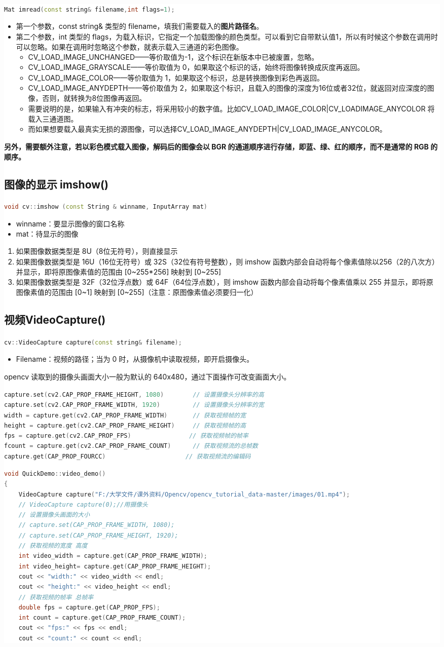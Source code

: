 ```c++
Mat imread(const string& filename,int flags=1);
```

- 第一个参数，const string& 类型的 filename，填我们需要载入的**图片路径名**。
- 第二个参数，int 类型的 flags，为载入标识，它指定一个加载图像的颜色类型。可以看到它自带默认值1，所以有时候这个参数在调用时可以忽略。如果在调用时忽略这个参数，就表示载入三通道的彩色图像。
  - CV_LOAD_IMAGE_UNCHANGED——等价取值为-1，这个标识在新版本中已被废置，忽略。
  - CV_LOAD_IMAGE_GRAYSCALE——等价取值为 0，如果取这个标识的话，始终将图像转换成灰度再返回。
  - CV_LOAD_IMAGE_COLOR——等价取值为 1，如果取这个标识，总是转换图像到彩色再返回。
  - CV_LOAD_IMAGE_ANYDEPTH——等价取值为 2，如果取这个标识，且载入的图像的深度为16位或者32位，就返回对应深度的图像，否则，就转换为8位图像再返回。
  - 需要说明的是，如果输入有冲突的标志，将采用较小的数字值。比如CV_LOAD_IMAGE_COLOR|CV_LOADIMAGE_ANYCOLOR 将载入三通道图。
  - 而如果想要载入最真实无损的源图像，可以选择CV_LOAD_IMAGE_ANYDEPTH|CV_LOAD_IMAGE_ANYCOLOR。

**另外，需要额外注意，若以彩色模式载入图像，解码后的图像会以 BGR 的通道顺序进行存储，即蓝、绿、红的顺序，而不是通常的 RGB 的顺序。**

## 图像的显示 imshow()

```c++
void cv::imshow	(const String & winname, InputArray mat)	
```

- winname：要显示图像的窗口名称
- mat：待显示的图像

1. 如果图像数据类型是 8U（8位无符号），则直接显示
2. 如果图像数据类型是 16U（16位无符号）或 32S（32位有符号整数），则 imshow 函数内部会自动将每个像素值除以256（2的八次方）并显示，即将原图像素值的范围由 [0~255*256] 映射到 [0~255]
3. 如果图像数据类型是 32F（32位浮点数）或 64F（64位浮点数），则 imshow 函数内部会自动将每个像素值乘以 255 并显示，即将原图像素值的范围由 [0~1] 映射到 [0~255]（注意：原图像素值必须要归一化）

## 视频VideoCapture()

```c++
cv::VideoCapture capture(const string& filename);
```

- Filename：视频的路径；当为 0 时，从摄像机中读取视频，即开启摄像头。

opencv 读取到的摄像头画面大小一般为默认的 640x480，通过下面操作可改变画面大小。

```c++
capture.set(cv2.CAP_PROP_FRAME_HEIGHT, 1080)		// 设置摄像头分辨率的高
capture.set(cv2.CAP_PROP_FRAME_WIDTH, 1920)			// 设置摄像头分辨率的宽
width = capture.get(cv2.CAP_PROP_FRAME_WIDTH)		// 获取视频帧的宽
height = capture.get(cv2.CAP_PROP_FRAME_HEIGHT)		// 获取视频帧的高
fps = capture.get(cv2.CAP_PROP_FPS)				   // 获取视频帧的帧率
fcount = capture.get(cv2.CAP_PROP_FRAME_COUNT)  	// 获取视频流的总帧数
capture.get(CAP_PROP_FOURCC)				 	  // 获取视频流的编辑码
```

```c++
void QuickDemo::video_demo()
{
	VideoCapture capture("F:/大学文件/课外资料/Opencv/opencv_tutorial_data-master/images/01.mp4");
	// VideoCapture capture(0);//用摄像头
	// 设置摄像头画面的大小
	// capture.set(CAP_PROP_FRAME_WIDTH, 1080);
	// capture.set(CAP_PROP_FRAME_HEIGHT, 1920);
	// 获取视频的宽度 高度
	int video_width = capture.get(CAP_PROP_FRAME_WIDTH);
	int video_height= capture.get(CAP_PROP_FRAME_HEIGHT);
	cout << "width:" << video_width << endl;
	cout << "height:" << video_height << endl;
	// 获取视频的帧率 总帧率
	double fps = capture.get(CAP_PROP_FPS);
	int count = capture.get(CAP_PROP_FRAME_COUNT);
	cout << "fps:" << fps << endl;
	cout << "count:" << count << endl;
```